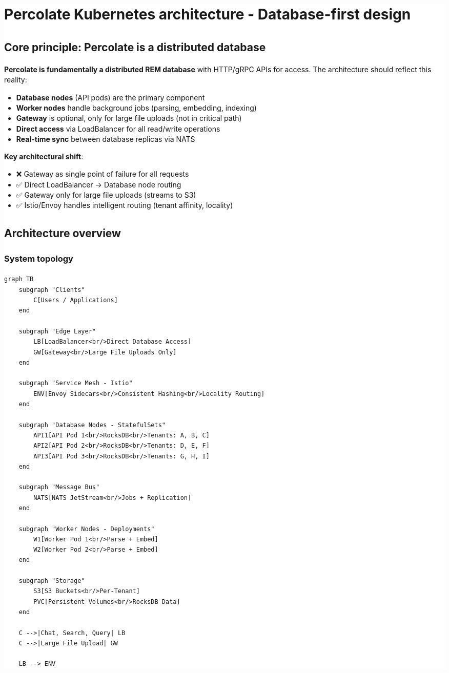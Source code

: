 # Percolate Kubernetes architecture - Database-first design

## Core principle: Percolate is a distributed database

**Percolate is fundamentally a distributed REM database** with HTTP/gRPC APIs for access. The architecture should reflect this reality:

- **Database nodes** (API pods) are the primary component
- **Worker nodes** handle background jobs (parsing, embedding, indexing)
- **Gateway** is optional, only for large file uploads (not in critical path)
- **Direct access** via LoadBalancer for all read/write operations
- **Real-time sync** between database replicas via NATS

**Key architectural shift**:
- ❌ Gateway as single point of failure for all requests
- ✅ Direct LoadBalancer → Database node routing
- ✅ Gateway only for large file uploads (streams to S3)
- ✅ Istio/Envoy handles intelligent routing (tenant affinity, locality)

## Architecture overview

### System topology

```mermaid
graph TB
    subgraph "Clients"
        C[Users / Applications]
    end

    subgraph "Edge Layer"
        LB[LoadBalancer<br/>Direct Database Access]
        GW[Gateway<br/>Large File Uploads Only]
    end

    subgraph "Service Mesh - Istio"
        ENV[Envoy Sidecars<br/>Consistent Hashing<br/>Locality Routing]
    end

    subgraph "Database Nodes - StatefulSets"
        API1[API Pod 1<br/>RocksDB<br/>Tenants: A, B, C]
        API2[API Pod 2<br/>RocksDB<br/>Tenants: D, E, F]
        API3[API Pod 3<br/>RocksDB<br/>Tenants: G, H, I]
    end

    subgraph "Message Bus"
        NATS[NATS JetStream<br/>Jobs + Replication]
    end

    subgraph "Worker Nodes - Deployments"
        W1[Worker Pod 1<br/>Parse + Embed]
        W2[Worker Pod 2<br/>Parse + Embed]
    end

    subgraph "Storage"
        S3[S3 Buckets<br/>Per-Tenant]
        PVC[Persistent Volumes<br/>RocksDB Data]
    end

    C -->|Chat, Search, Query| LB
    C -->|Large File Upload| GW

    LB --> ENV
```
